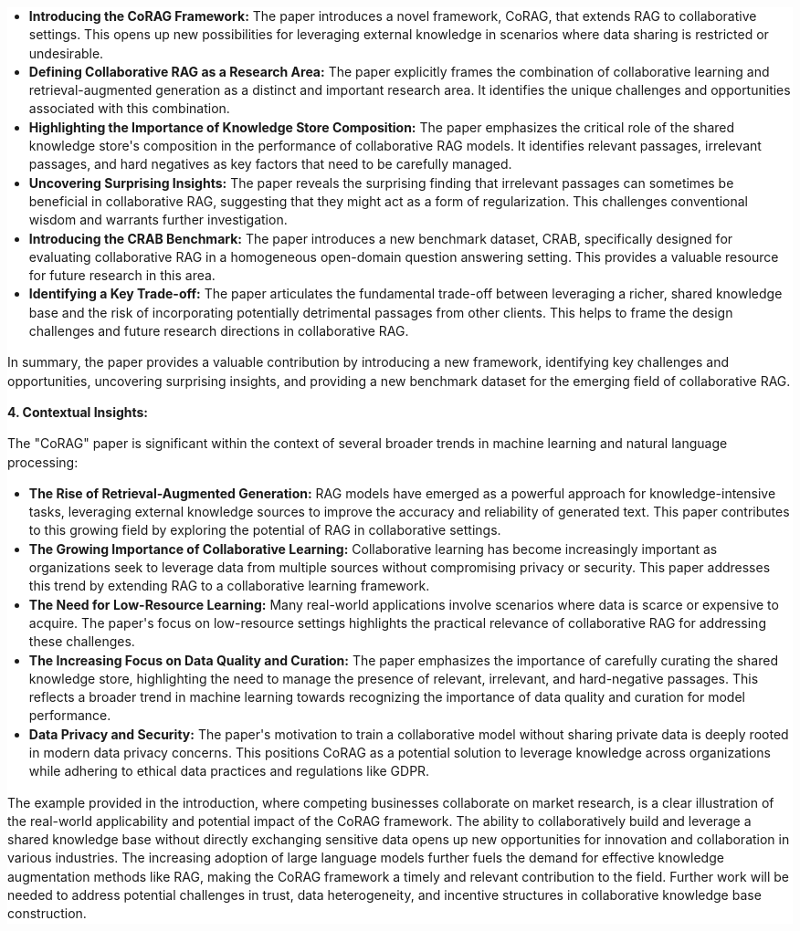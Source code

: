 *   **Introducing the CoRAG Framework:** The paper introduces a novel framework, CoRAG, that extends RAG to collaborative settings. This opens up new possibilities for leveraging external knowledge in scenarios where data sharing is restricted or undesirable.
*   **Defining Collaborative RAG as a Research Area:** The paper explicitly frames the combination of collaborative learning and retrieval-augmented generation as a distinct and important research area. It identifies the unique challenges and opportunities associated with this combination.
*   **Highlighting the Importance of Knowledge Store Composition:** The paper emphasizes the critical role of the shared knowledge store's composition in the performance of collaborative RAG models.  It identifies relevant passages, irrelevant passages, and hard negatives as key factors that need to be carefully managed.
*   **Uncovering Surprising Insights:** The paper reveals the surprising finding that irrelevant passages can sometimes be beneficial in collaborative RAG, suggesting that they might act as a form of regularization.  This challenges conventional wisdom and warrants further investigation.
*   **Introducing the CRAB Benchmark:** The paper introduces a new benchmark dataset, CRAB, specifically designed for evaluating collaborative RAG in a homogeneous open-domain question answering setting. This provides a valuable resource for future research in this area.
*   **Identifying a Key Trade-off:** The paper articulates the fundamental trade-off between leveraging a richer, shared knowledge base and the risk of incorporating potentially detrimental passages from other clients. This helps to frame the design challenges and future research directions in collaborative RAG.

In summary, the paper provides a valuable contribution by introducing a new framework, identifying key challenges and opportunities, uncovering surprising insights, and providing a new benchmark dataset for the emerging field of collaborative RAG.

**4. Contextual Insights:**

The "CoRAG" paper is significant within the context of several broader trends in machine learning and natural language processing:

*   **The Rise of Retrieval-Augmented Generation:** RAG models have emerged as a powerful approach for knowledge-intensive tasks, leveraging external knowledge sources to improve the accuracy and reliability of generated text. This paper contributes to this growing field by exploring the potential of RAG in collaborative settings.
*   **The Growing Importance of Collaborative Learning:** Collaborative learning has become increasingly important as organizations seek to leverage data from multiple sources without compromising privacy or security. This paper addresses this trend by extending RAG to a collaborative learning framework.
*   **The Need for Low-Resource Learning:** Many real-world applications involve scenarios where data is scarce or expensive to acquire. The paper's focus on low-resource settings highlights the practical relevance of collaborative RAG for addressing these challenges.
*   **The Increasing Focus on Data Quality and Curation:** The paper emphasizes the importance of carefully curating the shared knowledge store, highlighting the need to manage the presence of relevant, irrelevant, and hard-negative passages. This reflects a broader trend in machine learning towards recognizing the importance of data quality and curation for model performance.
*   **Data Privacy and Security:** The paper's motivation to train a collaborative model without sharing private data is deeply rooted in modern data privacy concerns. This positions CoRAG as a potential solution to leverage knowledge across organizations while adhering to ethical data practices and regulations like GDPR.

The example provided in the introduction, where competing businesses collaborate on market research, is a clear illustration of the real-world applicability and potential impact of the CoRAG framework. The ability to collaboratively build and leverage a shared knowledge base without directly exchanging sensitive data opens up new opportunities for innovation and collaboration in various industries. The increasing adoption of large language models further fuels the demand for effective knowledge augmentation methods like RAG, making the CoRAG framework a timely and relevant contribution to the field. Further work will be needed to address potential challenges in trust, data heterogeneity, and incentive structures in collaborative knowledge base construction.

